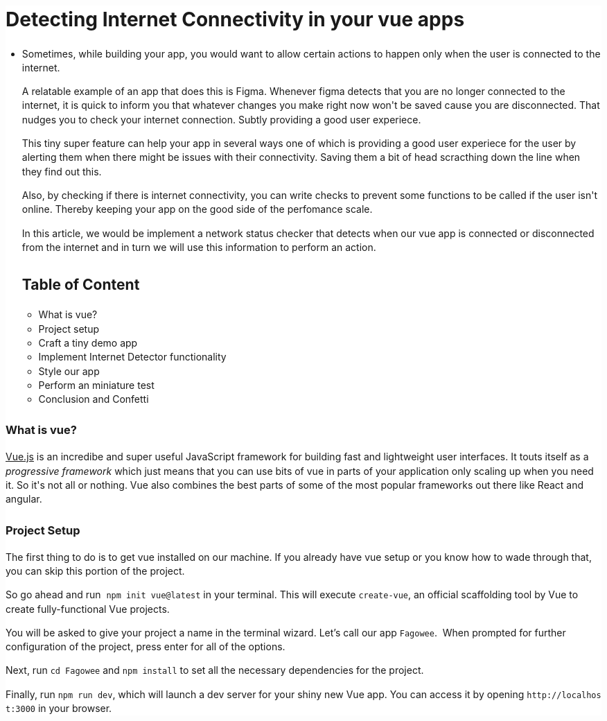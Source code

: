# Detecting Internet Connectivity in your vue apps

- Sometimes, while building your app, you would want to allow certain actions to happen only when the user is connected to the internet. 

	A relatable example of an app that does this is Figma. Whenever figma detects that you are no longer connected to the internet, it is quick to inform you that whatever changes you make right now won't be saved cause you are disconnected. That nudges you to check your internet connection. Subtly providing a good user experiece.
	
	This tiny super feature can help your app in several ways one of which is providing a good user experiece for the user by alerting them when there might be issues with their connectivity. Saving them a bit of head scracthing down the line when they find out this.
	
	Also, by checking if there is internet connectivity, you can write checks to prevent some functions to be called if the user isn't online. Thereby keeping your app on the good side of the perfomance scale.
	
	In this article, we would be implement a network status checker that detects when our vue app is connected or disconnected from the internet and in turn we will use this information to perform an action.
	
	## Table of Content
	-  What is vue?
	- Project setup  
	- Craft a tiny demo app  
	- Implement Internet Detector functionality  
	- Style our app
	- Perform an miniature test  
	- Conclusion and Confetti

### What is vue?
[Vue.js](http://Vuejs.org) is an incredibe and super useful JavaScript framework for building fast and lightweight user interfaces. It touts itself as a *progressive framework* which just means that you can use bits of vue in parts of your application only scaling up when you need it. So it's not all or nothing. Vue also combines the best parts of some of the most popular frameworks out there like React and angular.
 
### Project Setup  
The first thing to do is to get vue installed on our machine. If you already have vue setup or you know how to wade through that, you can skip this portion of the project. 
  
So go ahead and run  `npm init vue@latest` in your terminal. This will execute `create-vue`, an official scaffolding tool by Vue to create fully-functional Vue projects.  
  
You will be asked to give your project a name in the terminal wizard. Let’s call our app `Fagowee`.  When prompted for further configuration of the project, press enter for all of the options.  
  
Next, run `cd Fagowee` and `npm install` to set all the necessary dependencies for the project.  
  
Finally, run `npm run dev`, which will launch a dev server for your shiny new Vue app. You can access it by opening `http://localhost:3000` in your browser.  
  